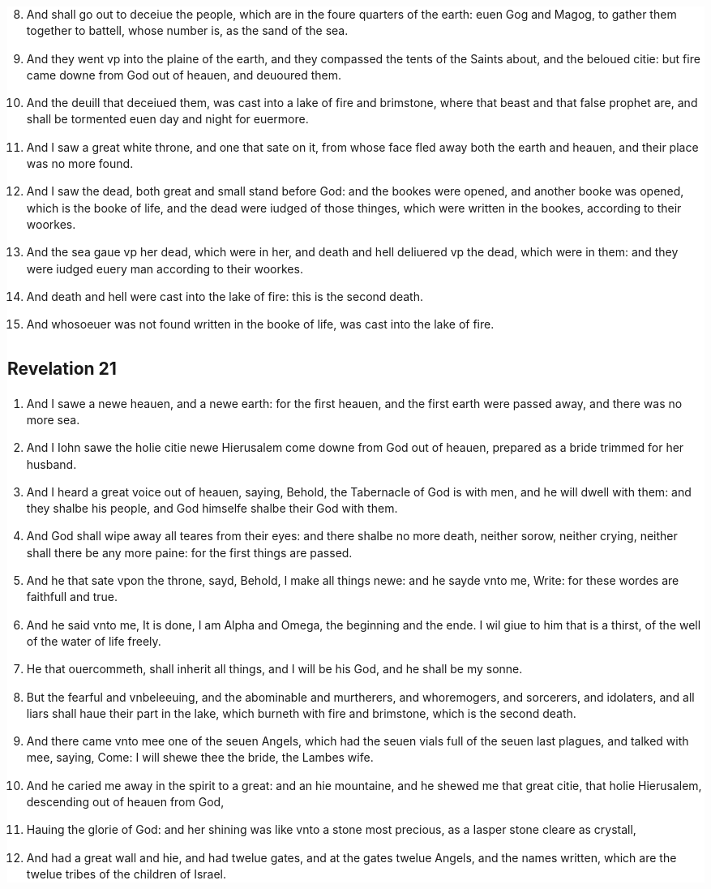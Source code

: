 8. And shall go out to deceiue the people, which are in the foure quarters of the earth: euen Gog and Magog, to gather them together to battell, whose number is, as the sand of the sea.

9. And they went vp into the plaine of the earth, and they compassed the tents of the Saints about, and the beloued citie: but fire came downe from God out of heauen, and deuoured them.

10. And the deuill that deceiued them, was cast into a lake of fire and brimstone, where that beast and that false prophet are, and shall be tormented euen day and night for euermore.

11. And I saw a great white throne, and one that sate on it, from whose face fled away both the earth and heauen, and their place was no more found.

12. And I saw the dead, both great and small stand before God: and the bookes were opened, and another booke was opened, which is the booke of life, and the dead were iudged of those thinges, which were written in the bookes, according to their woorkes.

13. And the sea gaue vp her dead, which were in her, and death and hell deliuered vp the dead, which were in them: and they were iudged euery man according to their woorkes.

14. And death and hell were cast into the lake of fire: this is the second death.

15. And whosoeuer was not found written in the booke of life, was cast into the lake of fire.  

## Revelation 21

1. And I sawe a newe heauen, and a newe earth: for the first heauen, and the first earth were passed away, and there was no more sea.

2. And I Iohn sawe the holie citie newe Hierusalem come downe from God out of heauen, prepared as a bride trimmed for her husband.

3. And I heard a great voice out of heauen, saying, Behold, the Tabernacle of God is with men, and he will dwell with them: and they shalbe his people, and God himselfe shalbe their God with them.

4. And God shall wipe away all teares from their eyes: and there shalbe no more death, neither sorow, neither crying, neither shall there be any more paine: for the first things are passed.

5. And he that sate vpon the throne, sayd, Behold, I make all things newe: and he sayde vnto me, Write: for these wordes are faithfull and true.

6. And he said vnto me, It is done, I am Alpha and Omega, the beginning and the ende. I wil giue to him that is a thirst, of the well of the water of life freely.

7. He that ouercommeth, shall inherit all things, and I will be his God, and he shall be my sonne.

8. But the fearful and vnbeleeuing, and the abominable and murtherers, and whoremogers, and sorcerers, and idolaters, and all liars shall haue their part in the lake, which burneth with fire and brimstone, which is the second death.

9. And there came vnto mee one of the seuen Angels, which had the seuen vials full of the seuen last plagues, and talked with mee, saying, Come: I will shewe thee the bride, the Lambes wife.

10. And he caried me away in the spirit to a great: and an hie mountaine, and he shewed me that great citie, that holie Hierusalem, descending out of heauen from God,

11. Hauing the glorie of God: and her shining was like vnto a stone most precious, as a Iasper stone cleare as crystall,

12. And had a great wall and hie, and had twelue gates, and at the gates twelue Angels, and the names written, which are the twelue tribes of the children of Israel.
